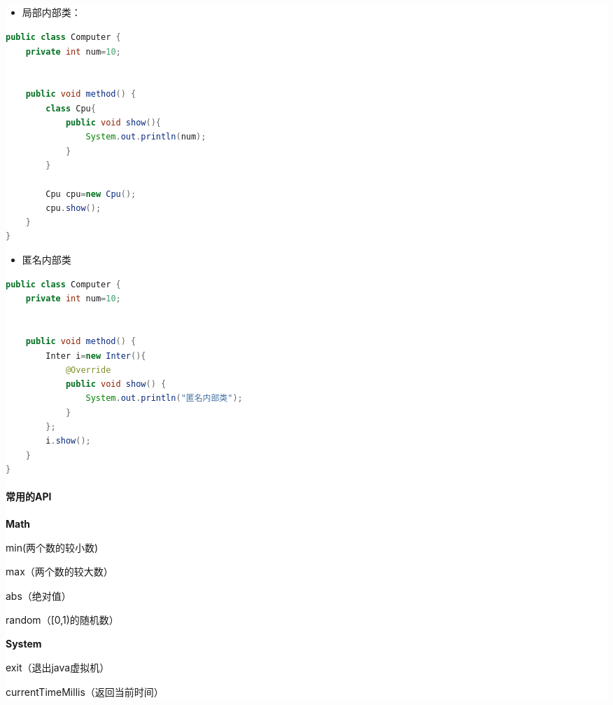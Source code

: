 * 局部内部类：

```java
public class Computer {
    private int num=10;


    public void method() {
        class Cpu{
            public void show(){
                System.out.println(num);
            }
        }

        Cpu cpu=new Cpu();
        cpu.show();
    }
}
```

* 匿名内部类

```java
public class Computer {
    private int num=10;


    public void method() {
        Inter i=new Inter(){
            @Override
            public void show() {
                System.out.println("匿名内部类");
            }
        };
        i.show();
    }
}
```

#### 常用的API

**Math**

min\(两个数的较小数\)

max（两个数的较大数）

abs（绝对值）

random（\[0,1\)的随机数）

**System**

exit（退出java虚拟机）

currentTimeMillis（返回当前时间）
